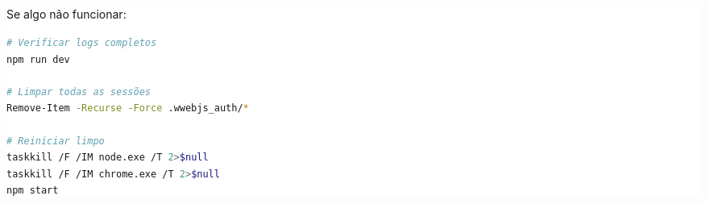Se algo não funcionar:

```bash
# Verificar logs completos
npm run dev

# Limpar todas as sessões
Remove-Item -Recurse -Force .wwebjs_auth/*

# Reiniciar limpo
taskkill /F /IM node.exe /T 2>$null
taskkill /F /IM chrome.exe /T 2>$null
npm start
```

